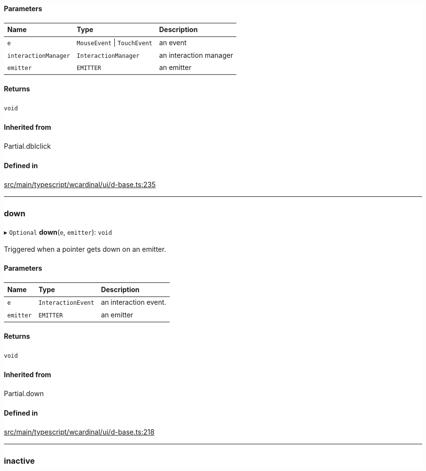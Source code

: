 #### Parameters

| Name | Type | Description |
| :------ | :------ | :------ |
| `e` | `MouseEvent` \| `TouchEvent` | an event |
| `interactionManager` | `InteractionManager` | an interaction manager |
| `emitter` | `EMITTER` | an emitter |

#### Returns

`void`

#### Inherited from

Partial.dblclick

#### Defined in

[src/main/typescript/wcardinal/ui/d-base.ts:235](https://github.com/winter-cardinal/winter-cardinal-ui/blob/v0.167.0/src/main/typescript/wcardinal/ui/d-base.ts#L235)

___

### down

▸ `Optional` **down**(`e`, `emitter`): `void`

Triggered when a pointer gets down on an emitter.

#### Parameters

| Name | Type | Description |
| :------ | :------ | :------ |
| `e` | `InteractionEvent` | an interaction event. |
| `emitter` | `EMITTER` | an emitter |

#### Returns

`void`

#### Inherited from

Partial.down

#### Defined in

[src/main/typescript/wcardinal/ui/d-base.ts:218](https://github.com/winter-cardinal/winter-cardinal-ui/blob/v0.167.0/src/main/typescript/wcardinal/ui/d-base.ts#L218)

___

### inactive
